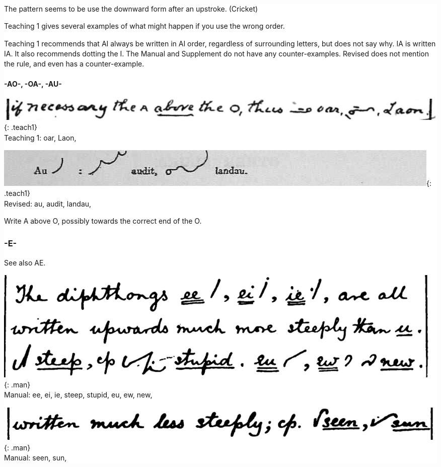 The pattern seems to be use the downward form after an upstroke. (Cricket)

Teaching 1 gives several examples of what might happen if you use the wrong order.

Teaching 1 recommends that AI always be written in AI order, regardless of surrounding letters, but does not say why. IA is written IA. It also recommends dotting the I. The Manual and Supplement do not have any counter-examples. Revised does not mention the rule, and even has a counter-example.

#### -AO-, -OA-, -AU-

![shorthand image](assets/teach-1-bits/oar,laon-t104.jpg){: .teach1}\
Teaching 1: oar, Laon,

![shorthand image](assets/revised-split/au-r05.jpg){: .teach1}\
Revised: au, audit, landau,

Write A above O, possibly towards the correct end of the O.



### -E-

See also AE.

![shorthand image](assets/manual-bits/e-diphth-m007.png){: .man}\
Manual: ee, ei, ie, steep, stupid, eu, ew, new,

![shorthand image](assets/manual-bits/e-vs-u-m012.png){: .man}\
Manual: seen, sun,
